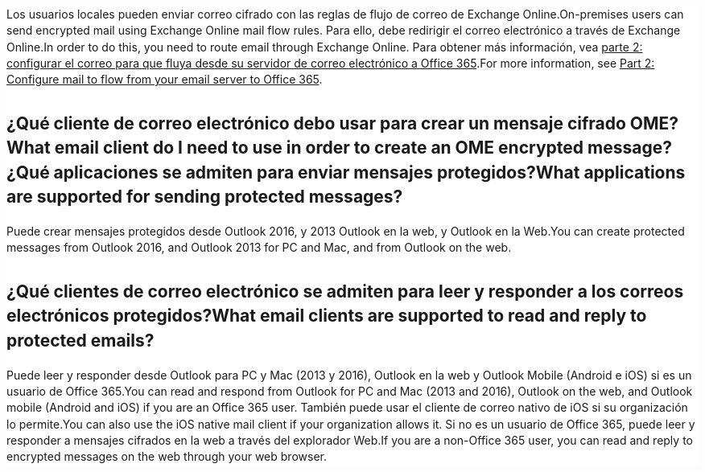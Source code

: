 <span data-ttu-id="9a42e-184">Los usuarios locales pueden enviar correo cifrado con las reglas de flujo de correo de Exchange Online.</span><span class="sxs-lookup"><span data-stu-id="9a42e-184">On-premises users can send encrypted mail using Exchange Online mail flow rules.</span></span> <span data-ttu-id="9a42e-185">Para ello, debe redirigir el correo electrónico a través de Exchange Online.</span><span class="sxs-lookup"><span data-stu-id="9a42e-185">In order to do this, you need to route email through Exchange Online.</span></span> <span data-ttu-id="9a42e-186">Para obtener más información, vea [parte 2: configurar el correo para que fluya desde su servidor de correo electrónico a Office 365](https://docs.microsoft.com/exchange/mail-flow-best-practices/use-connectors-to-configure-mail-flow/set-up-connectors-to-route-mail#part-2-configure-mail-to-flow-from-your-email-server-to-office-365).</span><span class="sxs-lookup"><span data-stu-id="9a42e-186">For more information, see [Part 2: Configure mail to flow from your email server to Office 365](https://docs.microsoft.com/exchange/mail-flow-best-practices/use-connectors-to-configure-mail-flow/set-up-connectors-to-route-mail#part-2-configure-mail-to-flow-from-your-email-server-to-office-365).</span></span>
  
## <a name="what-email-client-do-i-need-to-use-in-order-to-create-an-ome-encrypted-message-what-applications-are-supported-for-sending-protected-messages"></a><span data-ttu-id="9a42e-187">¿Qué cliente de correo electrónico debo usar para crear un mensaje cifrado OME?</span><span class="sxs-lookup"><span data-stu-id="9a42e-187">What email client do I need to use in order to create an OME encrypted message?</span></span> <span data-ttu-id="9a42e-188">¿Qué aplicaciones se admiten para enviar mensajes protegidos?</span><span class="sxs-lookup"><span data-stu-id="9a42e-188">What applications are supported for sending protected messages?</span></span>

<span data-ttu-id="9a42e-189">Puede crear mensajes protegidos desde Outlook 2016, y 2013 Outlook en la web, y Outlook en la Web.</span><span class="sxs-lookup"><span data-stu-id="9a42e-189">You can create protected messages from Outlook 2016, and Outlook 2013 for PC and Mac, and from Outlook on the web.</span></span>
  
## <a name="what-email-clients-are-supported-to-read-and-reply-to-protected-emails"></a><span data-ttu-id="9a42e-190">¿Qué clientes de correo electrónico se admiten para leer y responder a los correos electrónicos protegidos?</span><span class="sxs-lookup"><span data-stu-id="9a42e-190">What email clients are supported to read and reply to protected emails?</span></span>

<span data-ttu-id="9a42e-191">Puede leer y responder desde Outlook para PC y Mac (2013 y 2016), Outlook en la web y Outlook Mobile (Android e iOS) si es un usuario de Office 365.</span><span class="sxs-lookup"><span data-stu-id="9a42e-191">You can read and respond from Outlook for PC and Mac (2013 and 2016), Outlook on the web, and Outlook mobile (Android and iOS) if you are an Office 365 user.</span></span> <span data-ttu-id="9a42e-192">También puede usar el cliente de correo nativo de iOS si su organización lo permite.</span><span class="sxs-lookup"><span data-stu-id="9a42e-192">You can also use the iOS native mail client if your organization allows it.</span></span> <span data-ttu-id="9a42e-193">Si no es un usuario de Office 365, puede leer y responder a mensajes cifrados en la web a través del explorador Web.</span><span class="sxs-lookup"><span data-stu-id="9a42e-193">If you are a non-Office 365 user, you can read and reply to encrypted messages on the web through your web browser.</span></span>
  